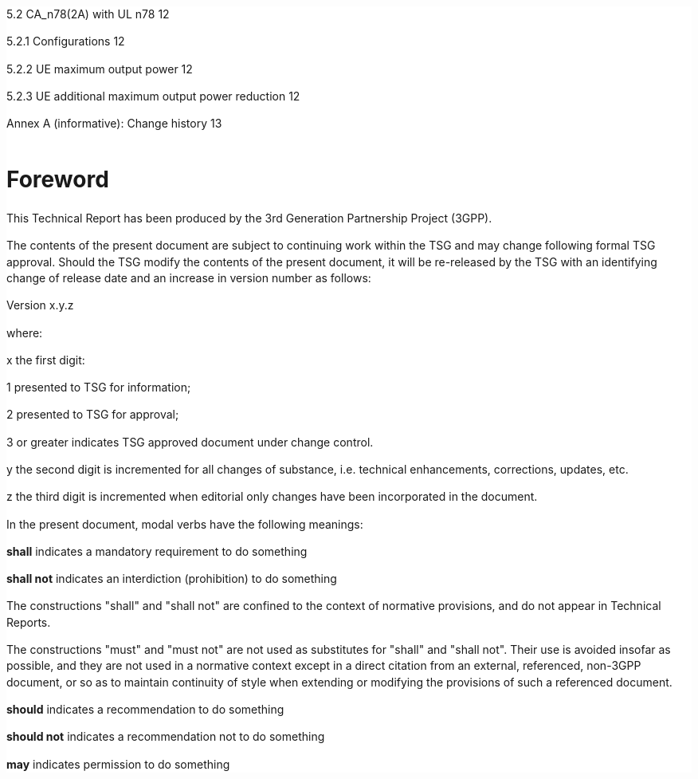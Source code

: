 5.2 CA\_n78(2A) with UL n78 12

5.2.1 Configurations 12

5.2.2 UE maximum output power 12

5.2.3 UE additional maximum output power reduction 12

Annex A (informative): Change history 13

 Foreword
========

This Technical Report has been produced by the 3rd Generation
Partnership Project (3GPP).

The contents of the present document are subject to continuing work
within the TSG and may change following formal TSG approval. Should the
TSG modify the contents of the present document, it will be re-released
by the TSG with an identifying change of release date and an increase in
version number as follows:

Version x.y.z

where:

x the first digit:

1 presented to TSG for information;

2 presented to TSG for approval;

3 or greater indicates TSG approved document under change control.

y the second digit is incremented for all changes of substance, i.e.
technical enhancements, corrections, updates, etc.

z the third digit is incremented when editorial only changes have been
incorporated in the document.

In the present document, modal verbs have the following meanings:

**shall** indicates a mandatory requirement to do something

**shall not** indicates an interdiction (prohibition) to do something

The constructions \"shall\" and \"shall not\" are confined to the
context of normative provisions, and do not appear in Technical Reports.

The constructions \"must\" and \"must not\" are not used as substitutes
for \"shall\" and \"shall not\". Their use is avoided insofar as
possible, and they are not used in a normative context except in a
direct citation from an external, referenced, non-3GPP document, or so
as to maintain continuity of style when extending or modifying the
provisions of such a referenced document.

**should** indicates a recommendation to do something

**should not** indicates a recommendation not to do something

**may** indicates permission to do something

